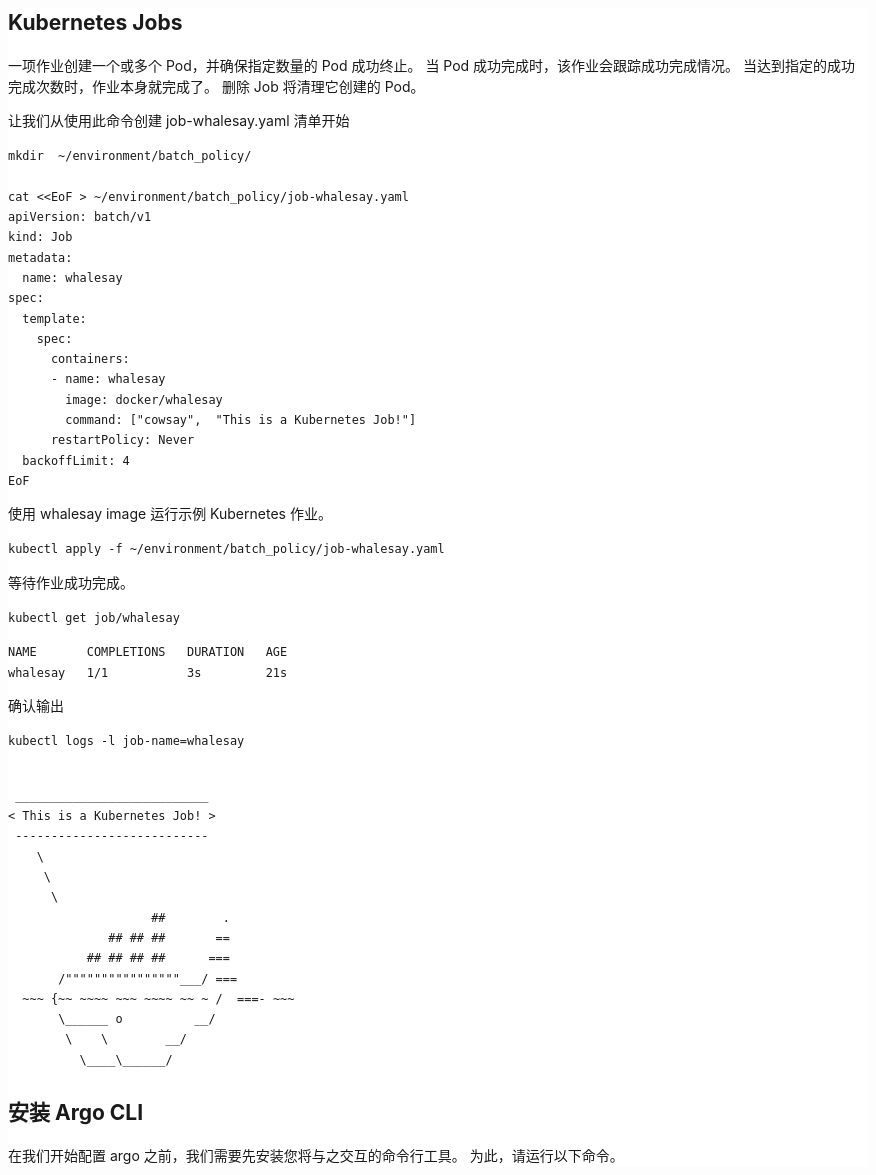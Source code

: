 ## Kubernetes Jobs 
一项作业创建一个或多个 Pod，并确保指定数量的 Pod 成功终止。 当 Pod 成功完成时，该作业会跟踪成功完成情况。 当达到指定的成功完成次数时，作业本身就完成了。 删除 Job 将清理它创建的 Pod。

让我们从使用此命令创建 job-whalesay.yaml 清单开始 

```
mkdir  ~/environment/batch_policy/

cat <<EoF > ~/environment/batch_policy/job-whalesay.yaml
apiVersion: batch/v1
kind: Job
metadata:
  name: whalesay
spec:
  template:
    spec:
      containers:
      - name: whalesay
        image: docker/whalesay
        command: ["cowsay",  "This is a Kubernetes Job!"]
      restartPolicy: Never
  backoffLimit: 4
EoF

```

使用 whalesay image 运行示例 Kubernetes 作业。 

```
kubectl apply -f ~/environment/batch_policy/job-whalesay.yaml
```

等待作业成功完成。 
```
kubectl get job/whalesay
```

```
NAME       COMPLETIONS   DURATION   AGE
whalesay   1/1           3s         21s
```

确认输出

```
kubectl logs -l job-name=whalesay
```

```

 ___________________________ 
< This is a Kubernetes Job! >
 --------------------------- 
    \
     \
      \     
                    ##        .            
              ## ## ##       ==            
           ## ## ## ##      ===            
       /""""""""""""""""___/ ===        
  ~~~ {~~ ~~~~ ~~~ ~~~~ ~~ ~ /  ===- ~~~   
       \______ o          __/            
        \    \        __/             
          \____\______/   
```
## 安装 Argo CLI
在我们开始配置 argo 之前，我们需要先安装您将与之交互的命令行工具。 为此，请运行以下命令。 